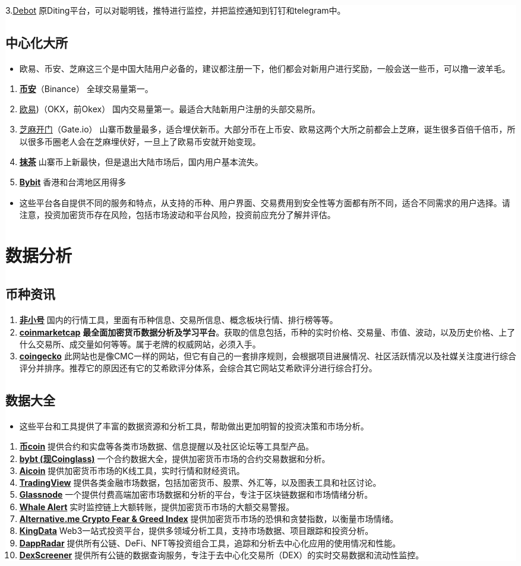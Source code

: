 3.[Debot](https://app.debot.ai?inviteCode=195176)  原Diting平台，可以对聪明钱，推特进行监控，并把监控通知到钉钉和telegram中。


## 中心化大所
  - 欧易、币安、芝麻这三个是中国大陆用户必备的，建议都注册一下，他们都会对新用户进行奖励，一般会送一些币，可以撸一波羊毛。
1. **[币安](https://www.binance.com/referral/earn-together/refertoearn2000usdc/claim?hl=zh-CN&ref=GRO_14352_UKL3T&utm_source=referralmode)**（Binance） 全球交易量第一。

2. [欧易](https://okx.com/join/8202304))（OKX，前Okex） 国内交易量第一。最适合大陆新用户注册的头部交易所。

3. [芝麻开门](https://www.gate.ac/signup/AwBHXQtW?ref_type=103)（Gate.io） 山寨币数量最多，适合埋伏新币。大部分币在上币安、欧易这两个大所之前都会上芝麻，诞生很多百倍千倍币，所以很多币圈老人会在芝麻埋伏好，一旦上了欧易币安就开始变现。
4. **[抹茶](https://www.mexc.com/)**
    山寨币上新最快，但是退出大陆市场后，国内用户基本流失。
5. **[Bybit](https://www.bybit.com/)**
    香港和台湾地区用得多
- 这些平台各自提供不同的服务和特点，从支持的币种、用户界面、交易费用到安全性等方面都有所不同，适合不同需求的用户选择。请注意，投资加密货币存在风险，包括市场波动和平台风险，投资前应充分了解并评估。
   
# 数据分析

## 币种资讯

1. **[非小号](https://www.feixiaohao.co/)**
   国内的行情工具，里面有币种信息、交易所信息、概念板块行情、排行榜等等。
2. **[coinmarketcap](https://coinmarketcap.com/zh/)**
   **最全面加密货币数据分析及学习平台**。获取的信息包括，币种的实时价格、交易量、市值、波动，以及历史价格、上了什么交易所、成交量如何等等。属于老牌的权威网站，必须入手。
3. **[coingecko](www.coingecko.com/)**
   此网站也是像CMC一样的网站，但它有自己的一套排序规则，会根据项目进展情况、社区活跃情况以及社媒关注度进行综合评分并排序。推荐它的原因还有它的艾希欧评分体系，会综合其它网站艾希欧评分进行综合打分。
   
## 数据大全
- 这些平台和工具提供了丰富的数据资源和分析工具，帮助做出更加明智的投资决策和市场分析。
1. **[币coin](https://bcoin.info/)**
    提供合约和实盘等各类市场数据、信息提醒以及社区论坛等工具型产品。
2. **[bybt (现Coinglass)](https://www.coinglass.com/zh)**
    一个合约数据大全，提供加密货币市场的合约交易数据和分析。
3. **[Aicoin](https://www.aicoin.com/)**
    提供加密货币市场的K线工具，实时行情和财经资讯。
4. **[TradingView](https://cn.tradingview.com/)**
    提供各类金融市场数据，包括加密货币、股票、外汇等，以及图表工具和社区讨论。
5. **[Glassnode](https://glassnode.com/)**
    一个提供付费高端加密市场数据和分析的平台，专注于区块链数据和市场情绪分析。
6. **[Whale Alert](https://whale-alert.io/)**
    实时监控链上大额转账，提供加密货币市场的大额交易警报。
7. **[Alternative.me Crypto Fear & Greed Index](https://alternative.me/crypto/fear-and-greed-index/)**
    提供加密货币市场的恐惧和贪婪指数，以衡量市场情绪。
8. **[KingData](https://kingdata.com)**
    Web3一站式投资平台，提供多领域分析工具，支持市场数据、项目跟踪和投资分析。
9. **[DappRadar](https://dappradar.com)**
    提供所有公链、DeFi、NFT等投资组合工具，追踪和分析去中心化应用的使用情况和性能。
10. **[DexScreener](https://dexscreener.com)**
     提供所有公链的数据查询服务，专注于去中心化交易所（DEX）的实时交易数据和流动性监控。
